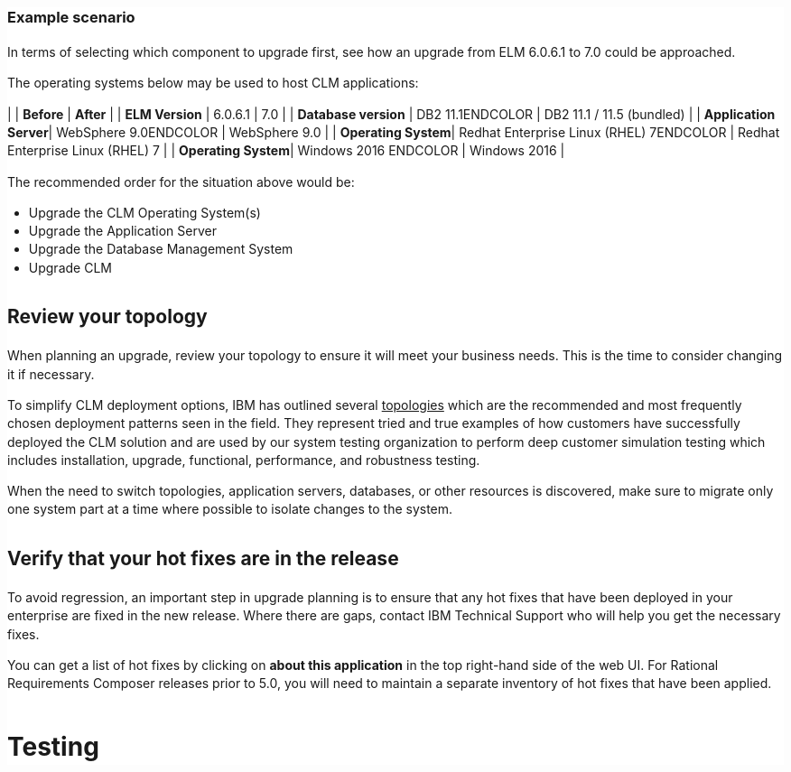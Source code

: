 ### Example scenario

In terms of selecting which component to upgrade first, see how an
upgrade from ELM 6.0.6.1 to 7.0 could be approached.

The operating systems below may be used to host CLM applications:

\| \| **Before** \| **After** \| \| **ELM Version** \| 6.0.6.1 \| 7.0 \|
\| **Database version** \| DB2 11.1ENDCOLOR \| DB2 11.1 / 11.5 (bundled)
\| \| **Application Server**\| WebSphere 9.0ENDCOLOR \| WebSphere 9.0 \|
\| **Operating System**\| Redhat Enterprise Linux (RHEL) 7ENDCOLOR \|
Redhat Enterprise Linux (RHEL) 7 \| \| **Operating System**\| Windows
2016 ENDCOLOR \| Windows 2016 \|

The recommended order for the situation above would be:

-   Upgrade the CLM Operating System(s)
-   Upgrade the Application Server
-   Upgrade the Database Management System
-   Upgrade CLM

## Review your topology

When planning an upgrade, review your topology to ensure it will meet
your business needs. This is the time to consider changing it if
necessary.

To simplify CLM deployment options, IBM has outlined several
[topologies](https://jazz.net/wiki/bin/view/Deployment/DeploymentPlanningAndDesign)
which are the recommended and most frequently chosen deployment patterns
seen in the field. They represent tried and true examples of how
customers have successfully deployed the CLM solution and are used by
our system testing organization to perform deep customer simulation
testing which includes installation, upgrade, functional, performance,
and robustness testing.

When the need to switch topologies, application servers, databases, or
other resources is discovered, make sure to migrate only one system part
at a time where possible to isolate changes to the system.

## Verify that your hot fixes are in the release

To avoid regression, an important step in upgrade planning is to ensure
that any hot fixes that have been deployed in your enterprise are fixed
in the new release. Where there are gaps, contact IBM Technical Support
who will help you get the necessary fixes.

You can get a list of hot fixes by clicking on **about this
application** in the top right-hand side of the web UI. For Rational
Requirements Composer releases prior to 5.0, you will need to maintain a
separate inventory of hot fixes that have been applied.

# Testing
